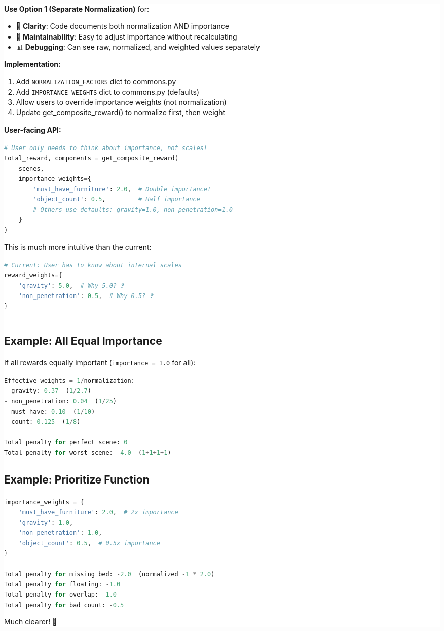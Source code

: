 **Use Option 1 (Separate Normalization)** for:
- 🎯 **Clarity**: Code documents both normalization AND importance
- 🔧 **Maintainability**: Easy to adjust importance without recalculating
- 📊 **Debugging**: Can see raw, normalized, and weighted values separately

**Implementation:**
1. Add `NORMALIZATION_FACTORS` dict to commons.py
2. Add `IMPORTANCE_WEIGHTS` dict to commons.py (defaults)
3. Allow users to override importance weights (not normalization)
4. Update get_composite_reward() to normalize first, then weight

**User-facing API:**
```python
# User only needs to think about importance, not scales!
total_reward, components = get_composite_reward(
    scenes,
    importance_weights={
        'must_have_furniture': 2.0,  # Double importance!
        'object_count': 0.5,         # Half importance
        # Others use defaults: gravity=1.0, non_penetration=1.0
    }
)
```

This is much more intuitive than the current:
```python
# Current: User has to know about internal scales
reward_weights={
    'gravity': 5.0,  # Why 5.0? ❓
    'non_penetration': 0.5,  # Why 0.5? ❓
}
```

---

## Example: All Equal Importance

If all rewards equally important (`importance = 1.0` for all):

```python
Effective weights = 1/normalization:
- gravity: 0.37  (1/2.7)
- non_penetration: 0.04  (1/25)
- must_have: 0.10  (1/10)
- count: 0.125  (1/8)

Total penalty for perfect scene: 0
Total penalty for worst scene: -4.0  (1+1+1+1)
```

## Example: Prioritize Function

```python
importance_weights = {
    'must_have_furniture': 2.0,  # 2x importance
    'gravity': 1.0,
    'non_penetration': 1.0,
    'object_count': 0.5,  # 0.5x importance
}

Total penalty for missing bed: -2.0  (normalized -1 * 2.0)
Total penalty for floating: -1.0
Total penalty for overlap: -1.0
Total penalty for bad count: -0.5
```

Much clearer! 🎉
